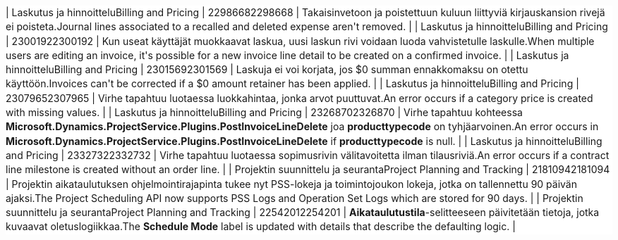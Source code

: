 | <span data-ttu-id="02e32-145">Laskutus ja hinnoittelu</span><span class="sxs-lookup"><span data-stu-id="02e32-145">Billing and Pricing</span></span>           | <span data-ttu-id="02e32-146">2298668</span><span class="sxs-lookup"><span data-stu-id="02e32-146">2298668</span></span>              | <span data-ttu-id="02e32-147">Takaisinvetoon ja poistettuun kuluun liittyviä kirjauskansion rivejä ei poisteta.</span><span class="sxs-lookup"><span data-stu-id="02e32-147">Journal lines associated to a recalled and deleted expense aren't removed.</span></span>                                                                                                                                     |
| <span data-ttu-id="02e32-148">Laskutus ja hinnoittelu</span><span class="sxs-lookup"><span data-stu-id="02e32-148">Billing and Pricing</span></span>           | <span data-ttu-id="02e32-149">2300192</span><span class="sxs-lookup"><span data-stu-id="02e32-149">2300192</span></span>              | <span data-ttu-id="02e32-150">Kun useat käyttäjät muokkaavat laskua, uusi laskun rivi voidaan luoda vahvistetulle laskulle.</span><span class="sxs-lookup"><span data-stu-id="02e32-150">When multiple users are editing an invoice, it's possible for a new invoice line detail to be created on a confirmed invoice.</span></span>                                                                                   |
| <span data-ttu-id="02e32-151">Laskutus ja hinnoittelu</span><span class="sxs-lookup"><span data-stu-id="02e32-151">Billing and Pricing</span></span>           | <span data-ttu-id="02e32-152">2301569</span><span class="sxs-lookup"><span data-stu-id="02e32-152">2301569</span></span>              | <span data-ttu-id="02e32-153">Laskuja ei voi korjata, jos \$0 summan ennakkomaksu on otettu käyttöön.</span><span class="sxs-lookup"><span data-stu-id="02e32-153">Invoices can't be corrected if a \$0 amount retainer has been applied.</span></span>                                                                                                                                        |
| <span data-ttu-id="02e32-154">Laskutus ja hinnoittelu</span><span class="sxs-lookup"><span data-stu-id="02e32-154">Billing and Pricing</span></span>           | <span data-ttu-id="02e32-155">2307965</span><span class="sxs-lookup"><span data-stu-id="02e32-155">2307965</span></span>              | <span data-ttu-id="02e32-156">Virhe tapahtuu luotaessa luokkahintaa, jonka arvot puuttuvat.</span><span class="sxs-lookup"><span data-stu-id="02e32-156">An error occurs if a category price is created with missing values.</span></span>                                                                                                                           |
| <span data-ttu-id="02e32-157">Laskutus ja hinnoittelu</span><span class="sxs-lookup"><span data-stu-id="02e32-157">Billing and Pricing</span></span>           | <span data-ttu-id="02e32-158">2326870</span><span class="sxs-lookup"><span data-stu-id="02e32-158">2326870</span></span>              | <span data-ttu-id="02e32-159">Virhe tapahtuu kohteessa **Microsoft.Dynamics.ProjectService.Plugins.PostInvoiceLineDelete** joa **producttypecode** on tyhjäarvoinen.</span><span class="sxs-lookup"><span data-stu-id="02e32-159">An error occurs in **Microsoft.Dynamics.ProjectService.Plugins.PostInvoiceLineDelete** if **producttypecode** is null.</span></span>                                                                            |
| <span data-ttu-id="02e32-160">Laskutus ja hinnoittelu</span><span class="sxs-lookup"><span data-stu-id="02e32-160">Billing and Pricing</span></span>           | <span data-ttu-id="02e32-161">2332732</span><span class="sxs-lookup"><span data-stu-id="02e32-161">2332732</span></span>              | <span data-ttu-id="02e32-162">Virhe tapahtuu luotaessa sopimusrivin välitavoitetta ilman tilausriviä.</span><span class="sxs-lookup"><span data-stu-id="02e32-162">An error occurs if a contract line milestone is created without an order line.</span></span>                                                                                                                |
| <span data-ttu-id="02e32-163">Projektin suunnittelu ja seuranta</span><span class="sxs-lookup"><span data-stu-id="02e32-163">Project Planning and Tracking</span></span> | <span data-ttu-id="02e32-164">2181094</span><span class="sxs-lookup"><span data-stu-id="02e32-164">2181094</span></span>              | <span data-ttu-id="02e32-165">Projektin aikataulutuksen ohjelmointirajapinta tukee nyt PSS-lokeja ja toimintojoukon lokeja, jotka on tallennettu 90 päivän ajaksi.</span><span class="sxs-lookup"><span data-stu-id="02e32-165">The Project Scheduling API now supports PSS Logs and Operation Set Logs which are stored for 90 days.</span></span>                                                                                                                  |
| <span data-ttu-id="02e32-166">Projektin suunnittelu ja seuranta</span><span class="sxs-lookup"><span data-stu-id="02e32-166">Project Planning and Tracking</span></span> | <span data-ttu-id="02e32-167">2254201</span><span class="sxs-lookup"><span data-stu-id="02e32-167">2254201</span></span>              | <span data-ttu-id="02e32-168">**Aikataulutustila**-selitteeseen päivitetään tietoja, jotka kuvaavat oletuslogiikkaa.</span><span class="sxs-lookup"><span data-stu-id="02e32-168">The **Schedule Mode** label is updated with details that describe the defaulting logic.</span></span>                                                                                                                                      |
